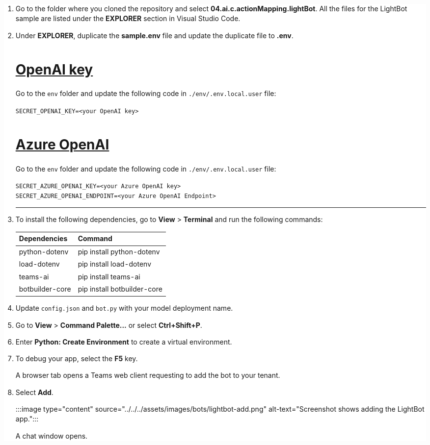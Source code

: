 1. Go to the folder where you cloned the repository and select **04.ai.c.actionMapping.lightBot**. All the files for the LightBot sample are listed under the **EXPLORER** section in Visual Studio Code.

1. Under **EXPLORER**, duplicate the **sample.env** file and update the duplicate file to **.env**.

   # [OpenAI key](#tab/OpenAI-key2)

   Go to the `env` folder and update the following code in `./env/.env.local.user` file:

      ```text
      SECRET_OPENAI_KEY=<your OpenAI key>

      ```

   # [Azure OpenAI](#tab/Azure-OpenAI2)

   Go to the `env` folder and update the following code in `./env/.env.local.user` file:

      ```text
      SECRET_AZURE_OPENAI_KEY=<your Azure OpenAI key>
      SECRET_AZURE_OPENAI_ENDPOINT=<your Azure OpenAI Endpoint>

      ```

    ---

1. To install the following dependencies, go to **View** > **Terminal** and run the following commands:

   |Dependencies |Command |
   | --- | --- |
   | python-dotenv | pip install python-dotenv |
   | load-dotenv | pip install load-dotenv |
   | teams-ai | pip install teams-ai |
   | botbuilder-core | pip install botbuilder-core |

1. Update `config.json` and `bot.py` with your model deployment name.

1. Go to **View** > **Command Palette...** or select **Ctrl+Shift+P**.

1. Enter **Python: Create Environment** to create a virtual environment.

1. To debug your app, select the **F5** key.

   A browser tab opens a Teams web client requesting to add the bot to your tenant.

1. Select **Add**.

   :::image type="content" source="../../../assets/images/bots/lightbot-add.png" alt-text="Screenshot shows adding the LightBot app.":::

   A chat window opens.
